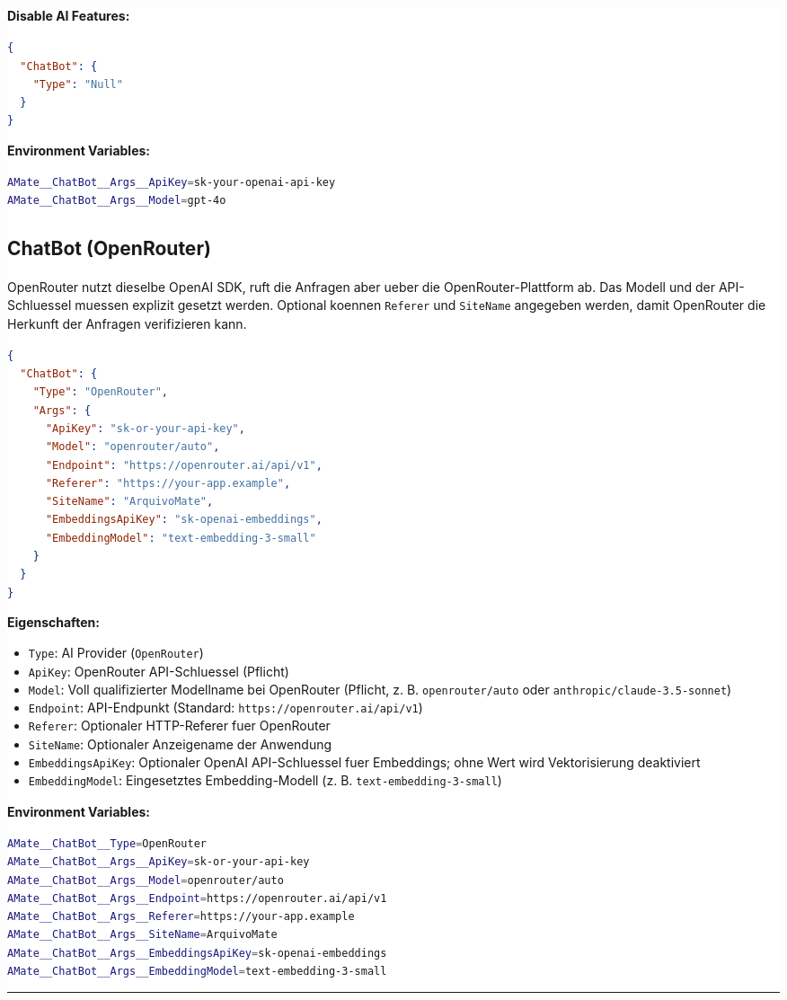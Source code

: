 **Disable AI Features:**

```json
{
  "ChatBot": {
    "Type": "Null"
  }
}
```

**Environment Variables:**
```bash
AMate__ChatBot__Args__ApiKey=sk-your-openai-api-key
AMate__ChatBot__Args__Model=gpt-4o
```
## ChatBot (OpenRouter)

OpenRouter nutzt dieselbe OpenAI SDK, ruft die Anfragen aber ueber die OpenRouter-Plattform ab.
Das Modell und der API-Schluessel muessen explizit gesetzt werden. Optional koennen `Referer` und `SiteName`
angegeben werden, damit OpenRouter die Herkunft der Anfragen verifizieren kann.

```json
{
  "ChatBot": {
    "Type": "OpenRouter",
    "Args": {
      "ApiKey": "sk-or-your-api-key",
      "Model": "openrouter/auto",
      "Endpoint": "https://openrouter.ai/api/v1",
      "Referer": "https://your-app.example",
      "SiteName": "ArquivoMate",
      "EmbeddingsApiKey": "sk-openai-embeddings",
      "EmbeddingModel": "text-embedding-3-small"
    }
  }
}
```

**Eigenschaften:**

- `Type`: AI Provider (`OpenRouter`)
- `ApiKey`: OpenRouter API-Schluessel (Pflicht)
- `Model`: Voll qualifizierter Modellname bei OpenRouter (Pflicht, z. B. `openrouter/auto` oder `anthropic/claude-3.5-sonnet`)
- `Endpoint`: API-Endpunkt (Standard: `https://openrouter.ai/api/v1`)
- `Referer`: Optionaler HTTP-Referer fuer OpenRouter
- `SiteName`: Optionaler Anzeigename der Anwendung
- `EmbeddingsApiKey`: Optionaler OpenAI API-Schluessel fuer Embeddings; ohne Wert wird Vektorisierung deaktiviert
- `EmbeddingModel`: Eingesetztes Embedding-Modell (z. B. `text-embedding-3-small`)

**Environment Variables:**
```bash
AMate__ChatBot__Type=OpenRouter
AMate__ChatBot__Args__ApiKey=sk-or-your-api-key
AMate__ChatBot__Args__Model=openrouter/auto
AMate__ChatBot__Args__Endpoint=https://openrouter.ai/api/v1
AMate__ChatBot__Args__Referer=https://your-app.example
AMate__ChatBot__Args__SiteName=ArquivoMate
AMate__ChatBot__Args__EmbeddingsApiKey=sk-openai-embeddings
AMate__ChatBot__Args__EmbeddingModel=text-embedding-3-small
```

---